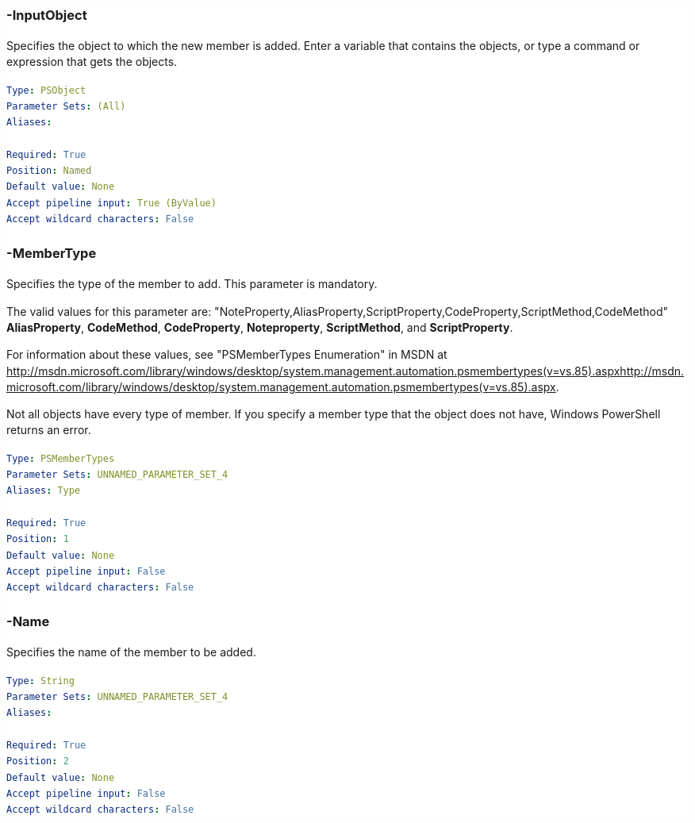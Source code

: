 ### -InputObject
Specifies the object to which the new member is added.
Enter a variable that contains the objects, or type a command or expression that gets the objects.

```yaml
Type: PSObject
Parameter Sets: (All)
Aliases: 

Required: True
Position: Named
Default value: None
Accept pipeline input: True (ByValue)
Accept wildcard characters: False
```

### -MemberType
Specifies the type of the member to add. 
This parameter is mandatory.

The valid values for this parameter are: "NoteProperty,AliasProperty,ScriptProperty,CodeProperty,ScriptMethod,CodeMethod" **AliasProperty**, **CodeMethod**, **CodeProperty**, **Noteproperty**, **ScriptMethod**, and **ScriptProperty**.

For information about these values, see "PSMemberTypes Enumeration" in MSDN at http://msdn.microsoft.com/library/windows/desktop/system.management.automation.psmembertypes(v=vs.85).aspxhttp://msdn.microsoft.com/library/windows/desktop/system.management.automation.psmembertypes(v=vs.85).aspx.

Not all objects have every type of member.
If you specify a member type that the object does not have, Windows PowerShell returns an error.

```yaml
Type: PSMemberTypes
Parameter Sets: UNNAMED_PARAMETER_SET_4
Aliases: Type

Required: True
Position: 1
Default value: None
Accept pipeline input: False
Accept wildcard characters: False
```

### -Name
Specifies the name of the member to be added.

```yaml
Type: String
Parameter Sets: UNNAMED_PARAMETER_SET_4
Aliases: 

Required: True
Position: 2
Default value: None
Accept pipeline input: False
Accept wildcard characters: False
```
